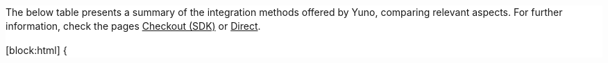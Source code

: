 The below table presents a summary of the integration methods offered by Yuno, comparing relevant aspects. For further information, check the pages [Checkout (SDK)](doc:checkout-sdk) or [Direct](doc:direct-back-to-back).

[block:html]
{